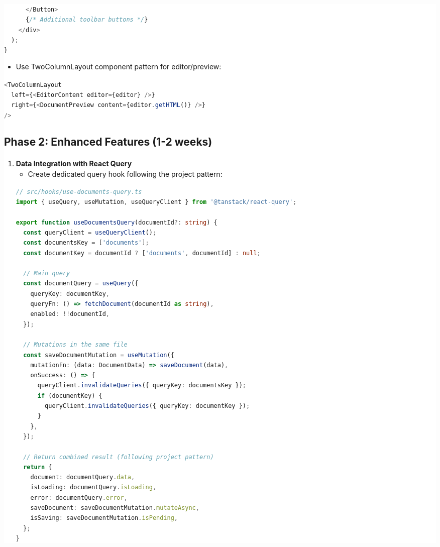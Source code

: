    ```typescript
         </Button>
         {/* Additional toolbar buttons */}
       </div>
     );
   }
   ```

   - Use TwoColumnLayout component pattern for editor/preview:
   ```typescript
   <TwoColumnLayout
     left={<EditorContent editor={editor} />}
     right={<DocumentPreview content={editor.getHTML()} />}
   />
   ```

## Phase 2: Enhanced Features (1-2 weeks)

1. **Data Integration with React Query**
   - Create dedicated query hook following the project pattern:
   ```typescript
   // src/hooks/use-documents-query.ts
   import { useQuery, useMutation, useQueryClient } from '@tanstack/react-query';
   
   export function useDocumentsQuery(documentId?: string) {
     const queryClient = useQueryClient();
     const documentsKey = ['documents'];
     const documentKey = documentId ? ['documents', documentId] : null;
     
     // Main query
     const documentQuery = useQuery({
       queryKey: documentKey,
       queryFn: () => fetchDocument(documentId as string),
       enabled: !!documentId,
     });
     
     // Mutations in the same file
     const saveDocumentMutation = useMutation({
       mutationFn: (data: DocumentData) => saveDocument(data),
       onSuccess: () => {
         queryClient.invalidateQueries({ queryKey: documentsKey });
         if (documentKey) {
           queryClient.invalidateQueries({ queryKey: documentKey });
         }
       },
     });
     
     // Return combined result (following project pattern)
     return {
       document: documentQuery.data,
       isLoading: documentQuery.isLoading,
       error: documentQuery.error,
       saveDocument: saveDocumentMutation.mutateAsync,
       isSaving: saveDocumentMutation.isPending,
     };
   }
   ```

